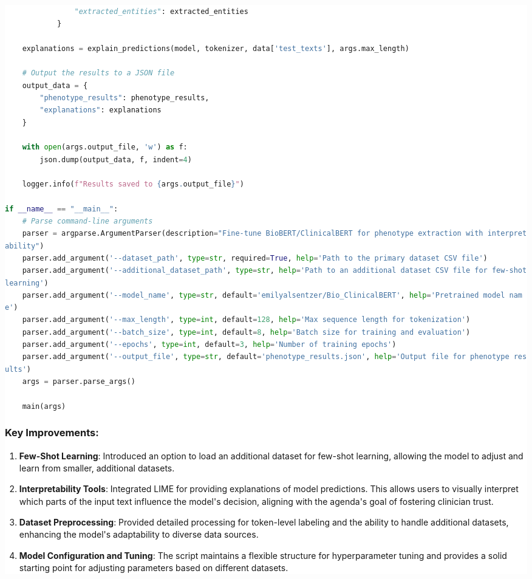 ```python
                "extracted_entities": extracted_entities
            }

    explanations = explain_predictions(model, tokenizer, data['test_texts'], args.max_length)

    # Output the results to a JSON file
    output_data = {
        "phenotype_results": phenotype_results,
        "explanations": explanations
    }

    with open(args.output_file, 'w') as f:
        json.dump(output_data, f, indent=4)

    logger.info(f"Results saved to {args.output_file}")

if __name__ == "__main__":
    # Parse command-line arguments
    parser = argparse.ArgumentParser(description="Fine-tune BioBERT/ClinicalBERT for phenotype extraction with interpretability")
    parser.add_argument('--dataset_path', type=str, required=True, help='Path to the primary dataset CSV file')
    parser.add_argument('--additional_dataset_path', type=str, help='Path to an additional dataset CSV file for few-shot learning')
    parser.add_argument('--model_name', type=str, default='emilyalsentzer/Bio_ClinicalBERT', help='Pretrained model name')
    parser.add_argument('--max_length', type=int, default=128, help='Max sequence length for tokenization')
    parser.add_argument('--batch_size', type=int, default=8, help='Batch size for training and evaluation')
    parser.add_argument('--epochs', type=int, default=3, help='Number of training epochs')
    parser.add_argument('--output_file', type=str, default='phenotype_results.json', help='Output file for phenotype results')
    args = parser.parse_args()

    main(args)
```

### Key Improvements:
1. **Few-Shot Learning**: Introduced an option to load an additional dataset for few-shot learning, allowing the model to adjust and learn from smaller, additional datasets.

2. **Interpretability Tools**: Integrated LIME for providing explanations of model predictions. This allows users to visually interpret which parts of the input text influence the model's decision, aligning with the agenda's goal of fostering clinician trust.

3. **Dataset Preprocessing**: Provided detailed processing for token-level labeling and the ability to handle additional datasets, enhancing the model's adaptability to diverse data sources.

4. **Model Configuration and Tuning**: The script maintains a flexible structure for hyperparameter tuning and provides a solid starting point for adjusting parameters based on different datasets.
